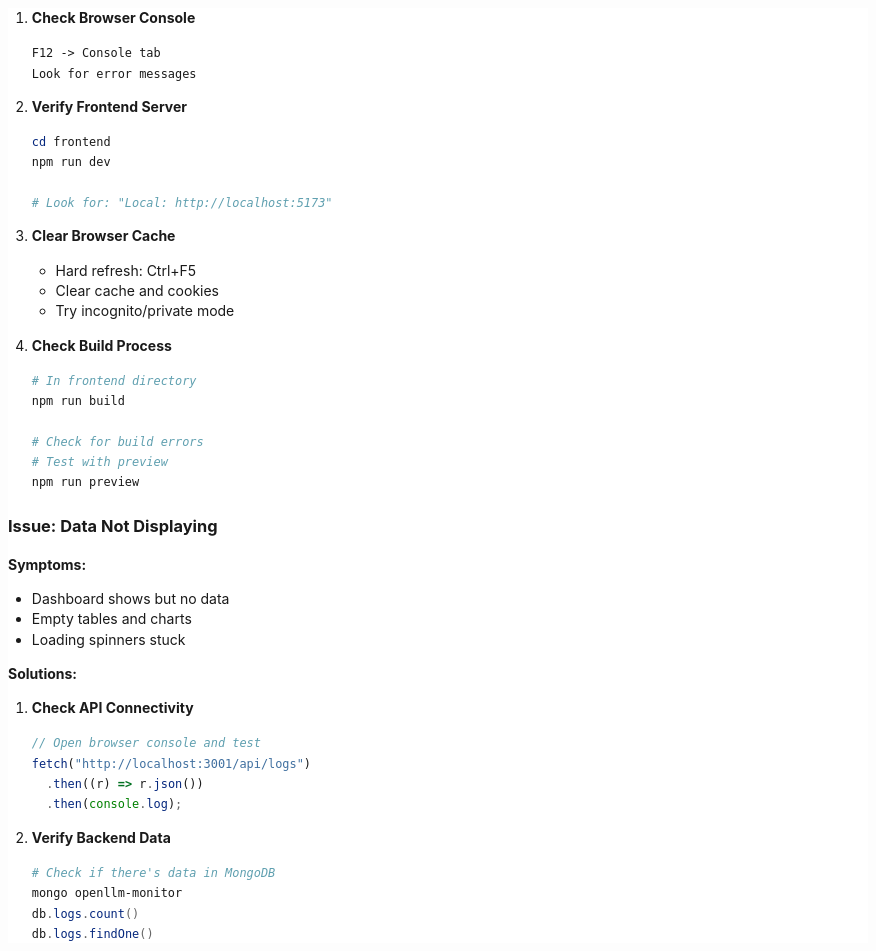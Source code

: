 1. **Check Browser Console**

   ```
   F12 -> Console tab
   Look for error messages
   ```

2. **Verify Frontend Server**

   ```powershell
   cd frontend
   npm run dev

   # Look for: "Local: http://localhost:5173"
   ```

3. **Clear Browser Cache**

   - Hard refresh: Ctrl+F5
   - Clear cache and cookies
   - Try incognito/private mode

4. **Check Build Process**

   ```powershell
   # In frontend directory
   npm run build

   # Check for build errors
   # Test with preview
   npm run preview
   ```

### Issue: Data Not Displaying

**Symptoms:**

- Dashboard shows but no data
- Empty tables and charts
- Loading spinners stuck

**Solutions:**

1. **Check API Connectivity**

   ```javascript
   // Open browser console and test
   fetch("http://localhost:3001/api/logs")
     .then((r) => r.json())
     .then(console.log);
   ```

2. **Verify Backend Data**

   ```powershell
   # Check if there's data in MongoDB
   mongo openllm-monitor
   db.logs.count()
   db.logs.findOne()
   ```

